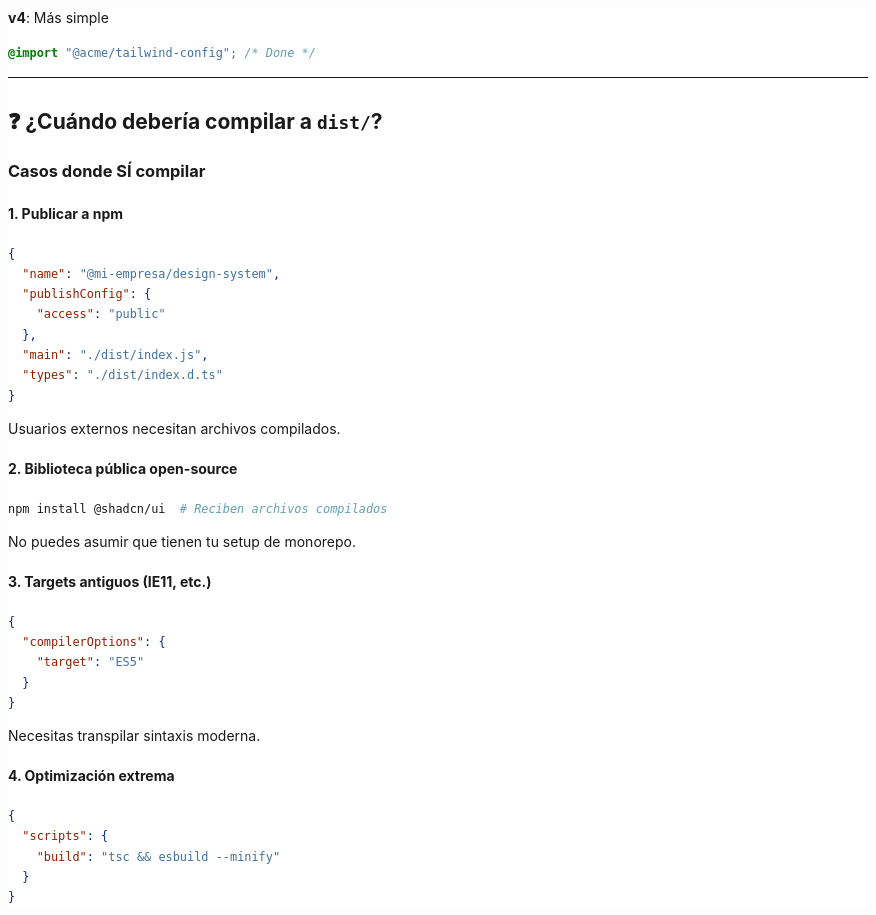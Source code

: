 **v4**: Más simple

```css
@import "@acme/tailwind-config"; /* Done */
```

---

## ❓ ¿Cuándo debería compilar a `dist/`?

### Casos donde SÍ compilar

#### 1. **Publicar a npm**

```json
{
  "name": "@mi-empresa/design-system",
  "publishConfig": {
    "access": "public"
  },
  "main": "./dist/index.js",
  "types": "./dist/index.d.ts"
}
```

Usuarios externos necesitan archivos compilados.

#### 2. **Biblioteca pública open-source**

```bash
npm install @shadcn/ui  # Reciben archivos compilados
```

No puedes asumir que tienen tu setup de monorepo.

#### 3. **Targets antiguos (IE11, etc.)**

```json
{
  "compilerOptions": {
    "target": "ES5"
  }
}
```

Necesitas transpilar sintaxis moderna.

#### 4. **Optimización extrema**

```json
{
  "scripts": {
    "build": "tsc && esbuild --minify"
  }
}
```
